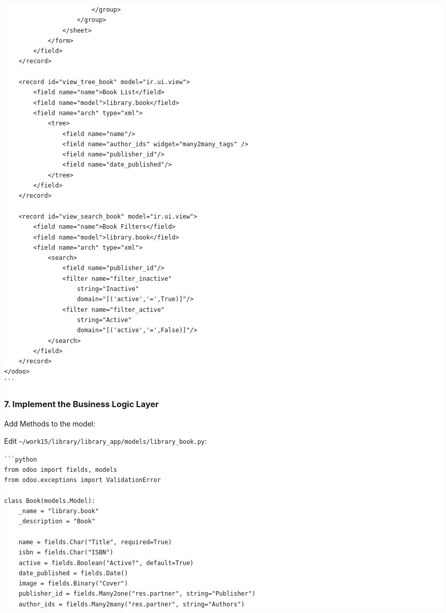                             </group>
                        </group>
                    </sheet>
                </form>
            </field>
        </record>

        <record id="view_tree_book" model="ir.ui.view">
            <field name="name">Book List</field>
            <field name="model">library.book</field>
            <field name="arch" type="xml">
                <tree>
                    <field name="name"/>
                    <field name="author_ids" widget="many2many_tags" />
                    <field name="publisher_id"/>
                    <field name="date_published"/>
                </tree>
            </field>
        </record>

        <record id="view_search_book" model="ir.ui.view">
            <field name="name">Book Filters</field>
            <field name="model">library.book</field>
            <field name="arch" type="xml">
                <search>
                    <field name="publisher_id"/>
                    <filter name="filter_inactive"
                        string="Inactive"
                        domain="[('active','=',True)]"/>
                    <filter name="filter_active"
                        string="Active"
                        domain="[('active','=',False)]"/>
                </search>
            </field>
        </record>
    </odoo>
    ```

### 7. Implement the Business Logic Layer

Add Methods to the model:

Edit `~/work15/library/library_app/models/library_book.py`:

    ```python
    from odoo import fields, models
    from odoo.exceptions import ValidationError

    class Book(models.Model):
        _name = "library.book"
        _description = "Book"

        name = fields.Char("Title", required=True)
        isbn = fields.Char("ISBN")
        active = fields.Boolean("Active?", default=True)
        date_published = fields.Date()
        image = fields.Binary("Cover")
        publisher_id = fields.Many2one("res.partner", string="Publisher")
        author_ids = fields.Many2many("res.partner", string="Authors")
